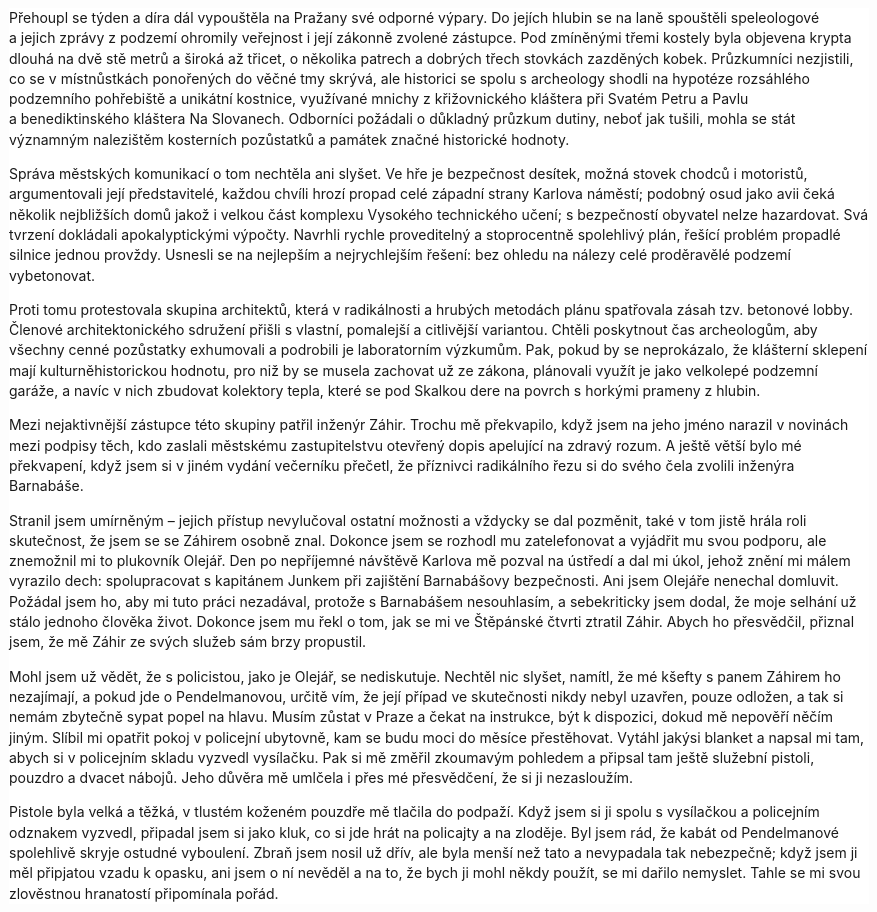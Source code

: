 Přehoupl se týden a díra dál vypouštěla na Pražany své odporné výpary. Do jejích hlubin se na laně spouštěli speleologové a jejich zprávy z podzemí ohromily veřejnost i její zákonně zvolené zástupce. Pod zmíněnými třemi kostely byla objevena krypta dlouhá na dvě stě metrů a široká až třicet, o několika patrech a dobrých třech stovkách zazděných kobek. Průzkumníci nezjistili, co se v místnůstkách ponořených do věčné tmy skrývá, ale historici se spolu s archeology shodli na hypotéze rozsáhlého podzemního pohřebiště a unikátní kostnice, využívané mnichy z křižovnického kláštera při Svatém Petru a Pavlu a benediktinského kláštera Na Slovanech. Odborníci požádali o důkladný průzkum dutiny, neboť jak tušili, mohla se stát významným nalezištěm kosterních pozůstatků a památek značné historické hodnoty.

Správa městských komunikací o tom nechtěla ani slyšet. Ve hře je bezpečnost desítek, možná stovek chodců i motoristů, argumentovali její představitelé, každou chvíli hrozí propad celé západní strany Karlova náměstí; podobný osud jako avii čeká několik nejbližších domů jakož i velkou část komplexu Vysokého technického učení; s bezpečností obyvatel nelze hazardovat. Svá tvrzení dokládali apokalyptickými výpočty. Navrhli rychle proveditelný a stoprocentně spolehlivý plán, řešící problém propadlé silnice jednou provždy. Usnesli se na nejlepším a nejrychlejším řešení: bez ohledu na nálezy celé proděravělé podzemí vybetonovat.

Proti tomu protestovala skupina architektů, která v radikálnosti a hrubých metodách plánu spatřovala zásah tzv. betonové lobby. Členové architektonického sdružení přišli s vlastní, pomalejší a citlivější variantou. Chtěli poskytnout čas archeologům, aby všechny cenné pozůstatky exhumovali a podrobili je laboratorním výzkumům. Pak, pokud by se neprokázalo, že klášterní sklepení mají kulturněhistorickou hodnotu, pro niž by se musela zachovat už ze zákona, plánovali využít je jako velkolepé podzemní garáže, a navíc v nich zbudovat kolektory tepla, které se pod Skalkou dere na povrch s horkými prameny z hlubin.

Mezi nejaktivnější zástupce této skupiny patřil inženýr Záhir. Trochu mě překvapilo, když jsem na jeho jméno narazil v novinách mezi podpisy těch, kdo zaslali městskému zastupitelstvu otevřený dopis apelující na zdravý rozum. A ještě větší bylo mé překvapení, když jsem si v jiném vydání večerníku přečetl, že příznivci radikálního řezu si do svého čela zvolili inženýra Barnabáše.

Stranil jsem umírněným – jejich přístup nevylučoval ostatní možnosti a vždycky se dal pozměnit, také v tom jistě hrála roli skutečnost, že jsem se se Záhirem osobně znal. Dokonce jsem se rozhodl mu zatelefonovat a vyjádřit mu svou podporu, ale znemožnil mi to plukovník Olejář. Den po nepříjemné návštěvě Karlova mě pozval na ústředí a dal mi úkol, jehož znění mi málem vyrazilo dech: spolupracovat s kapitánem Junkem při zajištění Barnabášovy bezpečnosti. Ani jsem Olejáře nenechal domluvit. Požádal jsem ho, aby mi tuto práci nezadával, protože s Barnabášem nesouhlasím, a sebekriticky jsem dodal, že moje selhání už stálo jednoho člověka život. Dokonce jsem mu řekl o tom, jak se mi ve Štěpánské čtvrti ztratil Záhir. Abych ho přesvědčil, přiznal jsem, že mě Záhir ze svých služeb sám brzy propustil.

Mohl jsem už vědět, že s policistou, jako je Olejář, se nediskutuje. Nechtěl nic slyšet, namítl, že mé kšefty s panem Záhirem ho nezajímají, a pokud jde o Pendelmanovou, určitě vím, že její případ ve skutečnosti nikdy nebyl uzavřen, pouze odložen, a tak si nemám zbytečně sypat popel na hlavu. Musím zůstat v Praze a čekat na instrukce, být k dispozici, dokud mě nepověří něčím jiným. Slíbil mi opatřit pokoj v policejní ubytovně, kam se budu moci do měsíce přestěhovat. Vytáhl jakýsi blanket a napsal mi tam, abych si v policejním skladu vyzvedl vysílačku. Pak si mě změřil zkoumavým pohledem a připsal tam ještě služební pistoli, pouzdro a dvacet nábojů. Jeho důvěra mě umlčela i přes mé přesvědčení, že si ji nezasloužím.

Pistole byla velká a těžká, v tlustém koženém pouzdře mě tlačila do podpaží. Když jsem si ji spolu s vysílačkou a policejním odznakem vyzvedl, připadal jsem si jako kluk, co si jde hrát na policajty a na zloděje. Byl jsem rád, že kabát od Pendelmanové spolehlivě skryje ostudné vyboulení. Zbraň jsem nosil už dřív, ale byla menší než tato a nevypadala tak nebezpečně; když jsem ji měl připjatou vzadu k opasku, ani jsem o ní nevěděl a na to, že bych ji mohl někdy použít, se mi dařilo nemyslet. Tahle se mi svou zlověstnou hranatostí připomínala pořád.
